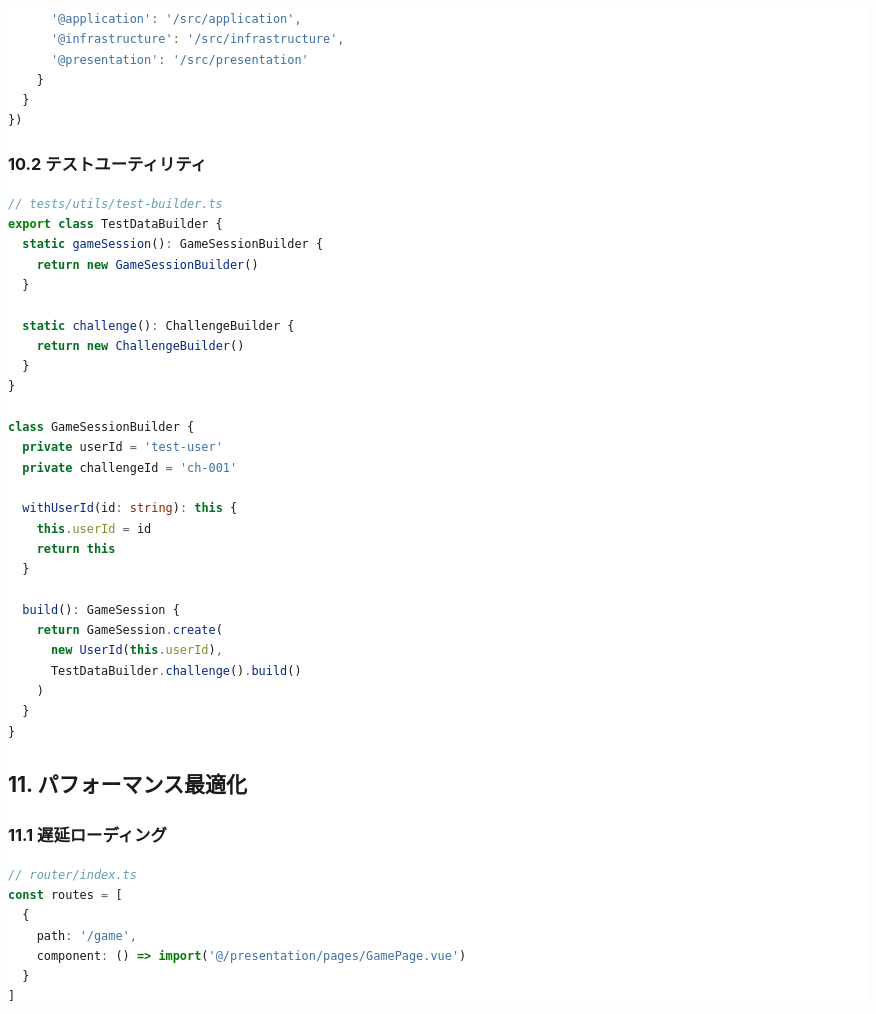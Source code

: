 ```typescript
      '@application': '/src/application',
      '@infrastructure': '/src/infrastructure',
      '@presentation': '/src/presentation'
    }
  }
})
```

### 10.2 テストユーティリティ

```typescript
// tests/utils/test-builder.ts
export class TestDataBuilder {
  static gameSession(): GameSessionBuilder {
    return new GameSessionBuilder()
  }
  
  static challenge(): ChallengeBuilder {
    return new ChallengeBuilder()
  }
}

class GameSessionBuilder {
  private userId = 'test-user'
  private challengeId = 'ch-001'
  
  withUserId(id: string): this {
    this.userId = id
    return this
  }
  
  build(): GameSession {
    return GameSession.create(
      new UserId(this.userId),
      TestDataBuilder.challenge().build()
    )
  }
}
```

## 11. パフォーマンス最適化

### 11.1 遅延ローディング

```typescript
// router/index.ts
const routes = [
  {
    path: '/game',
    component: () => import('@/presentation/pages/GamePage.vue')
  }
]
```
